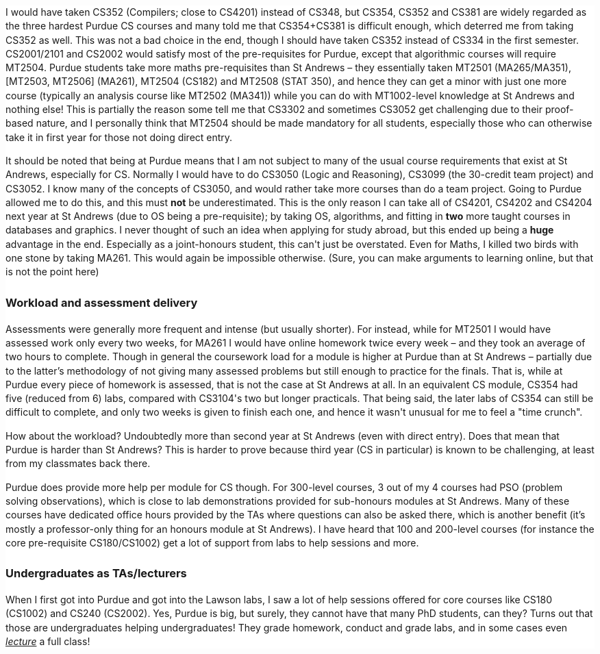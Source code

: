 I would have taken CS352 (Compilers; close to CS4201) instead of CS348, but CS354, CS352 and CS381 are widely regarded as the three hardest Purdue CS courses and many told me that CS354+CS381 is difficult enough, which deterred me from taking CS352 as well. This was not a bad choice in the end, though I should have taken CS352 instead of CS334 in the first semester.
CS2001/2101 and CS2002 would satisfy most of the pre-requisites for Purdue, except that algorithmic courses will require MT2504. Purdue students take more maths pre-requisites than St Andrews – they essentially taken MT2501 (MA265/MA351), [MT2503, MT2506] (MA261), MT2504 (CS182) and MT2508 (STAT 350), and hence they can get a minor with just one more course (typically an analysis course like MT2502 (MA341)) while you can do with MT1002-level knowledge at St Andrews and nothing else! This is partially the reason some tell me that CS3302 and sometimes CS3052 get challenging due to their proof-based nature, and I personally think that MT2504 should be made mandatory for all students, especially those who can otherwise take it in first year for those not doing direct entry.

It should be noted that being at Purdue means that I am not subject to many of the usual course requirements that exist at St Andrews, especially for CS. Normally I would have to do CS3050 (Logic and Reasoning), CS3099 (the 30-credit team project) and CS3052. I know many of the concepts of CS3050, and would rather take more courses than do a team project. Going to Purdue allowed me to do this, and this must **not** be underestimated. This is the only reason I can take all of CS4201, CS4202 and CS4204 next year at St Andrews (due to OS being a pre-requisite); by taking OS, algorithms, and fitting in **two** more taught courses in databases and graphics. I never thought of such an idea when applying for study abroad, but this ended up being a **huge** advantage in the end. Especially as a joint-honours student, this can't just be overstated. Even for Maths, I killed two birds with one stone by taking MA261. This would again be impossible otherwise. (Sure, you can make arguments to learning online, but that is not the point here)

### Workload and assessment delivery

Assessments were generally more frequent and intense (but usually shorter). For instead, while for MT2501 I would have assessed work only every two weeks, for MA261 I would have online homework twice every week – and they took an average of two hours to complete. Though in general the coursework load for a module is higher at Purdue than at St Andrews – partially due to the latter’s methodology of not giving many assessed problems but still enough to practice for the finals. That is, while at Purdue every piece of homework is assessed, that is not the case at St Andrews at all. In an equivalent CS module, CS354 had five (reduced from 6) labs, compared with CS3104's two but longer practicals. That being said, the later labs of CS354 can still be difficult to complete, and only two weeks is given to finish each one, and hence it wasn't unusual for me to feel a "time crunch".

How about the workload? Undoubtedly more than second year at St Andrews (even with direct entry). Does that mean that Purdue is harder than St Andrews? This is harder to prove because third year (CS in particular) is known to be challenging, at least from my classmates back there. 

Purdue does provide more help per module for CS though. For 300-level courses, 3 out of my 4 courses had PSO (problem solving observations), which is close to lab demonstrations provided for sub-honours modules at St Andrews. Many of these courses have dedicated office hours provided by the TAs where questions can also be asked there, which is another benefit (it’s mostly a professor-only thing for an honours module at St Andrews). I have heard that 100 and 200-level courses (for instance the core pre-requisite CS180/CS1002) get a lot of support from labs to help sessions and more. 

### Undergraduates as TAs/lecturers

When I first got into Purdue and got into the Lawson labs, I saw a lot of help sessions offered for core courses like CS180 (CS1002) and CS240 (CS2002). Yes, Purdue is big, but surely, they cannot have that many PhD students, can they? Turns out that those are undergraduates helping undergraduates! They grade homework, conduct and grade labs, and in some cases even <u><i>lecture</i></u> a full class!
